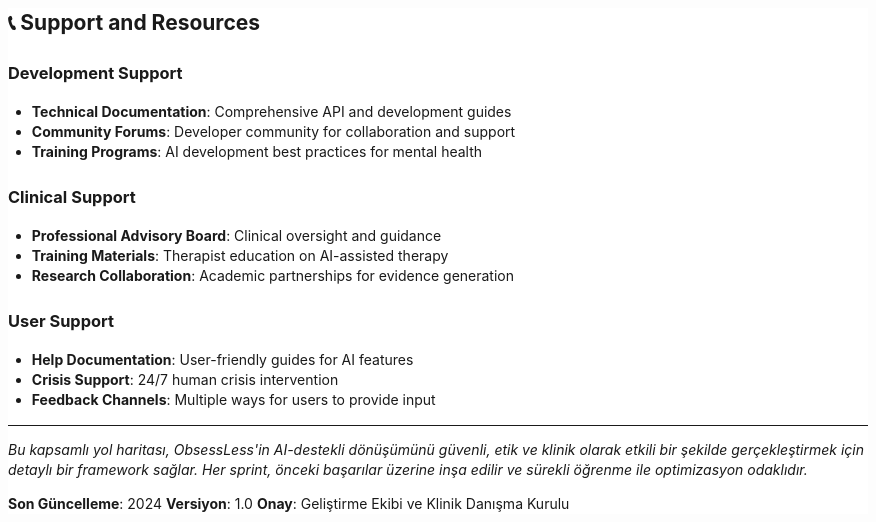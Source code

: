 
## **📞 Support and Resources**

### **Development Support**
- **Technical Documentation**: Comprehensive API and development guides
- **Community Forums**: Developer community for collaboration and support
- **Training Programs**: AI development best practices for mental health

### **Clinical Support**
- **Professional Advisory Board**: Clinical oversight and guidance
- **Training Materials**: Therapist education on AI-assisted therapy
- **Research Collaboration**: Academic partnerships for evidence generation

### **User Support**
- **Help Documentation**: User-friendly guides for AI features
- **Crisis Support**: 24/7 human crisis intervention
- **Feedback Channels**: Multiple ways for users to provide input

---

*Bu kapsamlı yol haritası, ObsessLess'in AI-destekli dönüşümünü güvenli, etik ve klinik olarak etkili bir şekilde gerçekleştirmek için detaylı bir framework sağlar. Her sprint, önceki başarılar üzerine inşa edilir ve sürekli öğrenme ile optimizasyon odaklıdır.*

**Son Güncelleme**: 2024
**Versiyon**: 1.0
**Onay**: Geliştirme Ekibi ve Klinik Danışma Kurulu 
